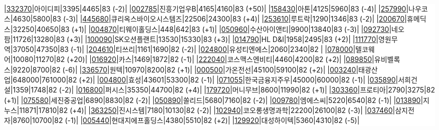 |[332370](https://finance.daum.net/quotes/A332370)|아이디피|3395|4465|83 (-2)|
|[002785](https://finance.daum.net/quotes/A002785)|진흥기업우B|4165|4160|83 (+50)|
|[158430](https://finance.daum.net/quotes/A158430)|아톤|4125|5960|83 (-4)|
|[257990](https://finance.daum.net/quotes/A257990)|나우코스|4630|5800|83 (-3)|
|[445680](https://finance.daum.net/quotes/A445680)|큐리옥스바이오시스템즈|22506|24300|83 (+4)|
|[253610](https://finance.daum.net/quotes/A253610)|루트락|1290|1346|83 (-2)|
|[200670](https://finance.daum.net/quotes/A200670)|휴메딕스|32250|40650|83 (+1)|
|[004870](https://finance.daum.net/quotes/A004870)|티웨이홀딩스|448|642|83 (+1)|
|[050960](https://finance.daum.net/quotes/A050960)|수산아이앤티|9900|13840|83 (-3)|
|[092730](https://finance.daum.net/quotes/A092730)|네오팜|11726|13280|83 (+3)|
|[100090](https://finance.daum.net/quotes/A100090)|SK오션플랜트|13530|15330|83 (+3)|
|[014790](https://finance.daum.net/quotes/A014790)|HL D&I|1958|2495|83 (+2)|
|[111770](https://finance.daum.net/quotes/A111770)|영원무역|37050|47350|83 (-1)|
|[204610](https://finance.daum.net/quotes/A204610)|티쓰리|1161|1690|82 (-2)|
|[024800](https://finance.daum.net/quotes/A024800)|유성티엔에스|2060|2340|82 |
|[078000](https://finance.daum.net/quotes/A078000)|텔코웨어|10080|11270|82 (+20)|
|[016920](https://finance.daum.net/quotes/A016920)|카스|1469|1872|82 (-1)|
|[222040](https://finance.daum.net/quotes/A222040)|코스맥스엔비티|4460|4200|82 (+2)|
|[089850](https://finance.daum.net/quotes/A089850)|유비벨록스|9220|8700|82 (-6)|
|[336570](https://finance.daum.net/quotes/A336570)|원텍|10970|8200|82 (+1)|
|[000500](https://finance.daum.net/quotes/A000500)|가온전선|45100|59100|82 (+2)|
|[003240](https://finance.daum.net/quotes/A003240)|태광산업|648000|761000|82 (+2)|
|[004800](https://finance.daum.net/quotes/A004800)|효성|43601|53300|82 (-1)|
|[071055](https://finance.daum.net/quotes/A071055)|한국금융지주우|45000|60000|82 (-1)|
|[035890](https://finance.daum.net/quotes/A035890)|서희건설|1359|1748|82 (-2)|
|[016800](https://finance.daum.net/quotes/A016800)|퍼시스|35350|44700|82 (+4)|
|[179720](https://finance.daum.net/quotes/A179720)|머니무브|8600|11990|82 (+1)|
|[303360](https://finance.daum.net/quotes/A303360)|프로티아|2790|3275|82 (+1)|
|[075580](https://finance.daum.net/quotes/A075580)|세진중공업|6890|8830|82 (-2)|
|[050890](https://finance.daum.net/quotes/A050890)|쏠리드|5680|7160|82 (-2)|
|[009780](https://finance.daum.net/quotes/A009780)|엠에스씨|5220|6540|82 (-1)|
|[013890](https://finance.daum.net/quotes/A013890)|지누스|11871|17810|82 (+4)|
|[363250](https://finance.daum.net/quotes/A363250)|진시스템|7180|10130|82 (-2)|
|[102940](https://finance.daum.net/quotes/A102940)|코오롱생명과학|22200|26100|82 (-3)|
|[037460](https://finance.daum.net/quotes/A037460)|삼지전자|8760|10700|82 (-1)|
|[005440](https://finance.daum.net/quotes/A005440)|현대지에프홀딩스|4380|5510|82 (+2)|
|[129920](https://finance.daum.net/quotes/A129920)|대성하이텍|5360|4310|82 (-5)|